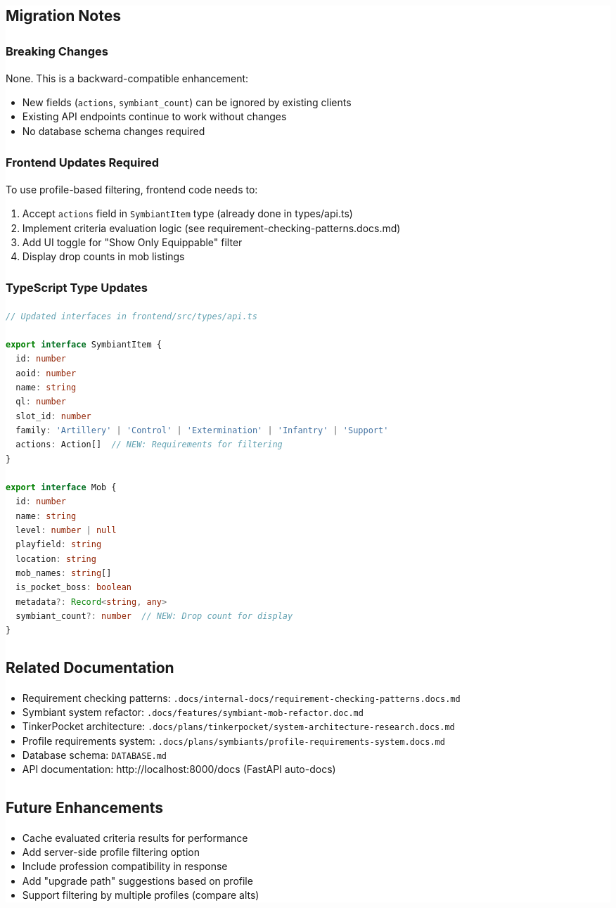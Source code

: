 ## Migration Notes

### Breaking Changes
None. This is a backward-compatible enhancement:
- New fields (`actions`, `symbiant_count`) can be ignored by existing clients
- Existing API endpoints continue to work without changes
- No database schema changes required

### Frontend Updates Required
To use profile-based filtering, frontend code needs to:
1. Accept `actions` field in `SymbiantItem` type (already done in types/api.ts)
2. Implement criteria evaluation logic (see requirement-checking-patterns.docs.md)
3. Add UI toggle for "Show Only Equippable" filter
4. Display drop counts in mob listings

### TypeScript Type Updates
```typescript
// Updated interfaces in frontend/src/types/api.ts

export interface SymbiantItem {
  id: number
  aoid: number
  name: string
  ql: number
  slot_id: number
  family: 'Artillery' | 'Control' | 'Extermination' | 'Infantry' | 'Support'
  actions: Action[]  // NEW: Requirements for filtering
}

export interface Mob {
  id: number
  name: string
  level: number | null
  playfield: string
  location: string
  mob_names: string[]
  is_pocket_boss: boolean
  metadata?: Record<string, any>
  symbiant_count?: number  // NEW: Drop count for display
}
```

## Related Documentation
- Requirement checking patterns: `.docs/internal-docs/requirement-checking-patterns.docs.md`
- Symbiant system refactor: `.docs/features/symbiant-mob-refactor.doc.md`
- TinkerPocket architecture: `.docs/plans/tinkerpocket/system-architecture-research.docs.md`
- Profile requirements system: `.docs/plans/symbiants/profile-requirements-system.docs.md`
- Database schema: `DATABASE.md`
- API documentation: http://localhost:8000/docs (FastAPI auto-docs)

## Future Enhancements
- Cache evaluated criteria results for performance
- Add server-side profile filtering option
- Include profession compatibility in response
- Add "upgrade path" suggestions based on profile
- Support filtering by multiple profiles (compare alts)
